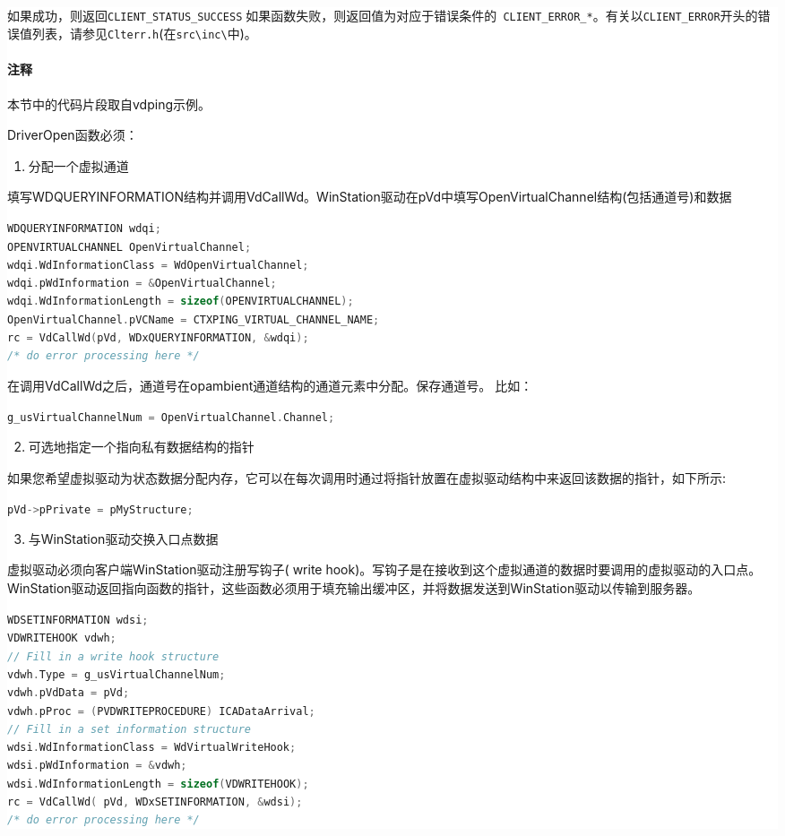 如果成功，则返回`CLIENT_STATUS_SUCCESS`
如果函数失败，则返回值为对应于错误条件的` CLIENT_ERROR_*`。有关以`CLIENT_ERROR`开头的错误值列表，请参见`Clterr.h`(在`src\inc\`中)。

#### 注释

本节中的代码片段取自vdping示例。

DriverOpen函数必须：

1. 分配一个虚拟通道

填写WDQUERYINFORMATION结构并调用VdCallWd。WinStation驱动在pVd中填写OpenVirtualChannel结构(包括通道号)和数据

```c
WDQUERYINFORMATION wdqi;
OPENVIRTUALCHANNEL OpenVirtualChannel;
wdqi.WdInformationClass = WdOpenVirtualChannel;
wdqi.pWdInformation = &OpenVirtualChannel;
wdqi.WdInformationLength = sizeof(OPENVIRTUALCHANNEL);
OpenVirtualChannel.pVCName = CTXPING_VIRTUAL_CHANNEL_NAME;
rc = VdCallWd(pVd, WDxQUERYINFORMATION, &wdqi);
/* do error processing here */
```
在调用VdCallWd之后，通道号在opambient通道结构的通道元素中分配。保存通道号。
比如：

```c
g_usVirtualChannelNum = OpenVirtualChannel.Channel;
```



2. 可选地指定一个指向私有数据结构的指针

如果您希望虚拟驱动为状态数据分配内存，它可以在每次调用时通过将指针放置在虚拟驱动结构中来返回该数据的指针，如下所示:

```c
pVd->pPrivate = pMyStructure;
```

3. 与WinStation驱动交换入口点数据

虚拟驱动必须向客户端WinStation驱动注册写钩子( write hook)。写钩子是在接收到这个虚拟通道的数据时要调用的虚拟驱动的入口点。
WinStation驱动返回指向函数的指针，这些函数必须用于填充输出缓冲区，并将数据发送到WinStation驱动以传输到服务器。

```C
WDSETINFORMATION wdsi;
VDWRITEHOOK vdwh;
// Fill in a write hook structure
vdwh.Type = g_usVirtualChannelNum;
vdwh.pVdData = pVd;
vdwh.pProc = (PVDWRITEPROCEDURE) ICADataArrival;
// Fill in a set information structure
wdsi.WdInformationClass = WdVirtualWriteHook;
wdsi.pWdInformation = &vdwh;
wdsi.WdInformationLength = sizeof(VDWRITEHOOK);
rc = VdCallWd( pVd, WDxSETINFORMATION, &wdsi);
/* do error processing here */
```
